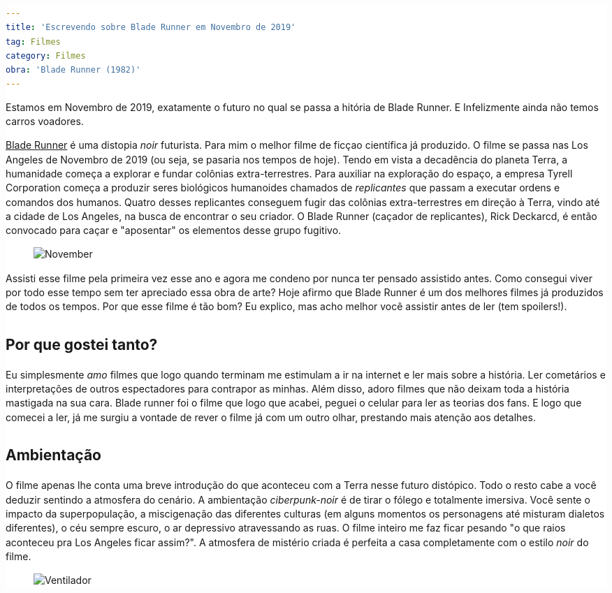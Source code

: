 ```yaml
---
title: 'Escrevendo sobre Blade Runner em Novembro de 2019'
tag: Filmes
category: Filmes
obra: 'Blade Runner (1982)'
---
```


Estamos em Novembro de 2019, exatamente o futuro no qual se passa a hitória de Blade Runner. E Infelizmente ainda não temos carros voadores.

[Blade Runner](https://pt.wikipedia.org/wiki/Blade_Runner) é uma distopia _noir_ futurista. Para mim o melhor filme de ficçao científica já produzido. O filme se passa nas Los Angeles de Novembro de 2019 (ou seja, se pasaria nos tempos de hoje). Tendo em vista a decadência do planeta Terra, a humanidade começa a explorar e fundar colônias extra-terrestres. Para auxiliar na exploração do espaço, a empresa Tyrell Corporation começa a produzir seres biológicos humanoides chamados de *replicantes* que passam a executar ordens e comandos dos humanos. Quatro desses replicantes conseguem fugir das colônias extra-terrestres em direção à Terra, vindo até a cidade de Los Angeles, na busca de encontrar o seu criador. O Blade Runner (caçador de replicantes), Rick Deckarcd, é então convocado para caçar e "aposentar" os elementos desse grupo fugitivo.


<figure>
    <img style="width:500px;height:200px;object-fit: none;" src="/assets/blade-runner/november.gif" alt="November">
</figure>


Assisti esse filme pela primeira vez esse ano e agora me condeno por nunca ter pensado assistido antes. Como consegui viver por todo esse tempo sem ter apreciado essa obra de arte? Hoje afirmo que Blade Runner é um dos melhores filmes já produzidos de todos os tempos. Por que esse filme é tão bom? Eu explico, mas acho melhor você assistir antes de ler (tem spoilers!).

## Por que gostei tanto?

Eu simplesmente *amo* filmes que logo quando terminam me estimulam a ir na internet e ler mais sobre a história. Ler cometários e interpretações de outros espectadores para contrapor as minhas. Além disso, adoro filmes que não deixam toda a história mastigada na sua cara. Blade runner foi o filme que logo que acabei, peguei o celular para ler as teorias dos fans. E logo que comecei a ler, já me surgiu a vontade de rever o filme já com um outro olhar, prestando mais atenção aos detalhes.

## Ambientação

O filme apenas lhe conta uma breve introdução do que aconteceu com a Terra nesse futuro distópico. Todo o resto cabe a você deduzir sentindo a atmosfera do cenário. A ambientação *ciberpunk-noir* é de tirar o fólego e totalmente imersiva. Você sente o impacto da superpopulação, a miscigenação das diferentes culturas (em alguns momentos os personagens até misturam dialetos diferentes), o céu sempre escuro, o ar depressivo atravessando as ruas. O filme inteiro me faz ficar pesando "o que raios aconteceu pra Los Angeles ficar assim?". A atmosfera de mistério criada é perfeita a casa completamente com o estilo *noir* do filme.


<figure>
    <img src="/assets/blade-runner/ventilador.gif" alt="Ventilador">
</figure>
